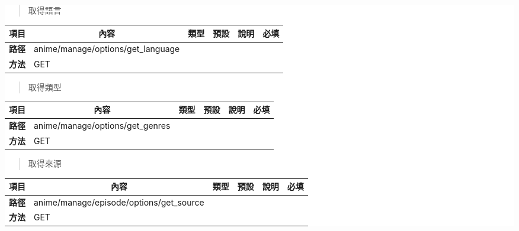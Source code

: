 > 取得語言

| 項目         | 內容                         | 類型         | 預設         | 說明                  | 必填  |
|-------------|-----------------------------|--------------|--------------|---------------------|-------|
| <b>路徑</b>  |anime/manage/options/get_language       |              |              |                     |      |
| <b>方法</b>  | GET                        |              |              |                     |      |

> 取得類型

| 項目         | 內容                         | 類型         | 預設         | 說明                  | 必填  |
|-------------|-----------------------------|--------------|--------------|---------------------|-------|
| <b>路徑</b>  |anime/manage/options/get_genres       |              |              |                     |      |
| <b>方法</b>  | GET                        |              |              |                     |      |

> 取得來源

| 項目         | 內容                         | 類型         | 預設         | 說明                  | 必填  |
|-------------|-----------------------------|--------------|--------------|---------------------|-------|
| <b>路徑</b>  |anime/manage/episode/options/get_source       |              |              |                     |      |
| <b>方法</b>  | GET                        |              |              |                     |      |
